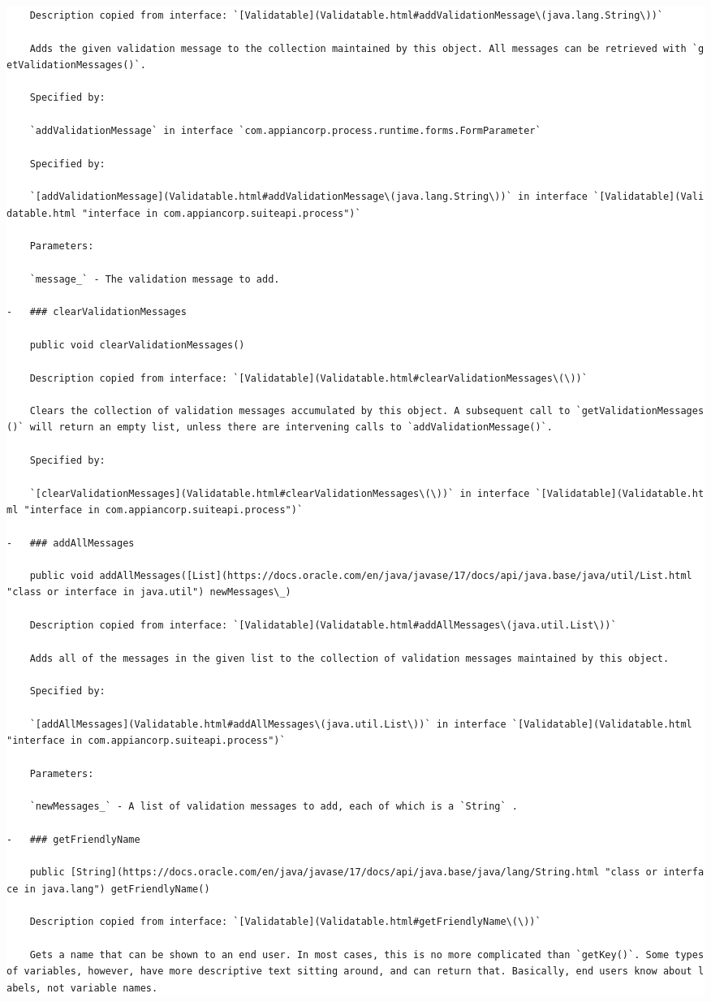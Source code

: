         Description copied from interface: `[Validatable](Validatable.html#addValidationMessage\(java.lang.String\))`

        Adds the given validation message to the collection maintained by this object. All messages can be retrieved with `getValidationMessages()`.

        Specified by:

        `addValidationMessage` in interface `com.appiancorp.process.runtime.forms.FormParameter`

        Specified by:

        `[addValidationMessage](Validatable.html#addValidationMessage\(java.lang.String\))` in interface `[Validatable](Validatable.html "interface in com.appiancorp.suiteapi.process")`

        Parameters:

        `message_` - The validation message to add.

    -   ### clearValidationMessages

        public void clearValidationMessages()

        Description copied from interface: `[Validatable](Validatable.html#clearValidationMessages\(\))`

        Clears the collection of validation messages accumulated by this object. A subsequent call to `getValidationMessages()` will return an empty list, unless there are intervening calls to `addValidationMessage()`.

        Specified by:

        `[clearValidationMessages](Validatable.html#clearValidationMessages\(\))` in interface `[Validatable](Validatable.html "interface in com.appiancorp.suiteapi.process")`

    -   ### addAllMessages

        public void addAllMessages([List](https://docs.oracle.com/en/java/javase/17/docs/api/java.base/java/util/List.html "class or interface in java.util") newMessages\_)

        Description copied from interface: `[Validatable](Validatable.html#addAllMessages\(java.util.List\))`

        Adds all of the messages in the given list to the collection of validation messages maintained by this object.

        Specified by:

        `[addAllMessages](Validatable.html#addAllMessages\(java.util.List\))` in interface `[Validatable](Validatable.html "interface in com.appiancorp.suiteapi.process")`

        Parameters:

        `newMessages_` - A list of validation messages to add, each of which is a `String` .

    -   ### getFriendlyName

        public [String](https://docs.oracle.com/en/java/javase/17/docs/api/java.base/java/lang/String.html "class or interface in java.lang") getFriendlyName()

        Description copied from interface: `[Validatable](Validatable.html#getFriendlyName\(\))`

        Gets a name that can be shown to an end user. In most cases, this is no more complicated than `getKey()`. Some types of variables, however, have more descriptive text sitting around, and can return that. Basically, end users know about labels, not variable names.
